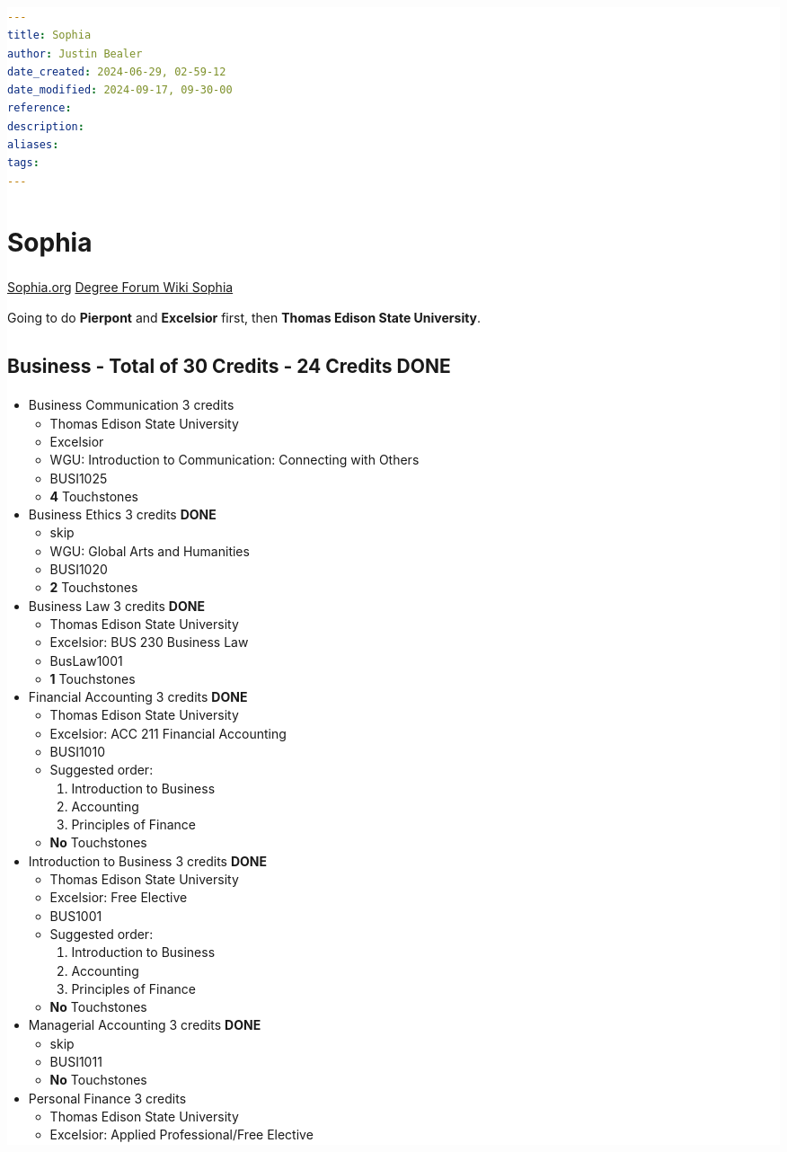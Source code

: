 ```yaml
---
title: Sophia
author: Justin Bealer
date_created: 2024-06-29, 02-59-12
date_modified: 2024-09-17, 09-30-00
reference: 
description: 
aliases: 
tags: 
---
```

# Sophia

[Sophia.org](https://www.sophia.org/)
[Degree Forum Wiki Sophia](https://degreeforum.miraheze.org/wiki/Sophia_Learning,_LLC)

Going to do **Pierpont** and **Excelsior** first, then **Thomas Edison State University**.

## Business - Total of 30 Credits - 24 Credits DONE

* Business Communication 3 credits
  * Thomas Edison State University
  * Excelsior
  * WGU: Introduction to Communication: Connecting with Others
  * BUSI1025
  * **4** Touchstones
* Business Ethics 3 credits **DONE**
  * skip
  * WGU: Global Arts and Humanities
  * BUSI1020
  * **2** Touchstones
* Business Law 3 credits **DONE**
  * Thomas Edison State University
  * Excelsior: BUS 230 Business Law
  * BusLaw1001
  * **1** Touchstones
* Financial Accounting 3 credits **DONE**
  * Thomas Edison State University
  * Excelsior: ACC 211 Financial Accounting
  * BUSI1010
  * Suggested order:
    1. Introduction to Business
    1. Accounting
    1. Principles of Finance
  * **No** Touchstones
* Introduction to Business 3 credits **DONE**
  * Thomas Edison State University
  * Excelsior: Free Elective
  * BUS1001
  * Suggested order:
    1. Introduction to Business
    1. Accounting
    1. Principles of Finance
  * **No** Touchstones
* Managerial Accounting 3 credits **DONE**
  * skip
  * BUSI1011
  * **No** Touchstones
* Personal Finance 3 credits
  * Thomas Edison State University
  * Excelsior: Applied Professional/Free Elective